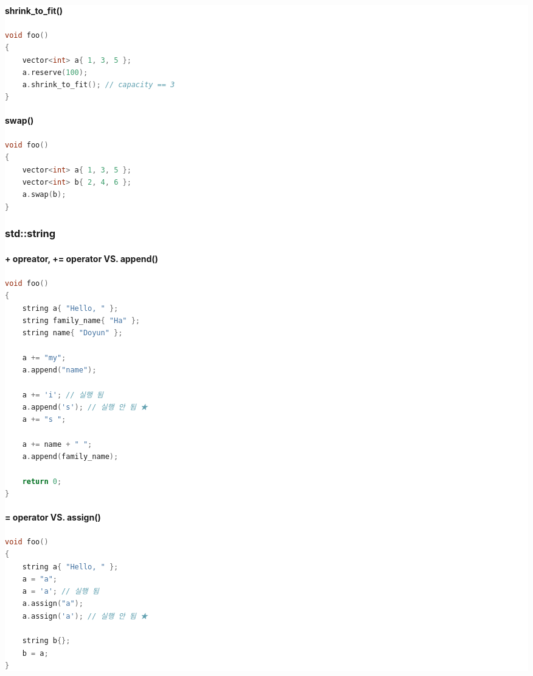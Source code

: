 #### shrink_to_fit()

```cpp
void foo()
{
	vector<int> a{ 1, 3, 5 };
	a.reserve(100);
	a.shrink_to_fit(); // capacity == 3
}
```

#### swap()

```cpp
void foo()
{
	vector<int> a{ 1, 3, 5 };
	vector<int> b{ 2, 4, 6 };
	a.swap(b);    
}
```



### std::string

#### + opreator, += operator VS. append()

```cpp
void foo()
{
    string a{ "Hello, " };
	string family_name{ "Ha" };
	string name{ "Doyun" };

	a += "my";
	a.append("name");

	a += 'i'; // 실행 됨
	a.append('s'); // 실행 안 됨 ★
	a += "s ";

	a += name + " ";
	a.append(family_name);

	return 0;
}
```

#### = operator VS. assign()

```cpp
void foo()
{
    string a{ "Hello, " };
	a = "a";
	a = 'a'; // 실행 됨
	a.assign("a");
	a.assign('a'); // 실행 안 됨 ★
    
    string b{};
    b = a;
}
```
